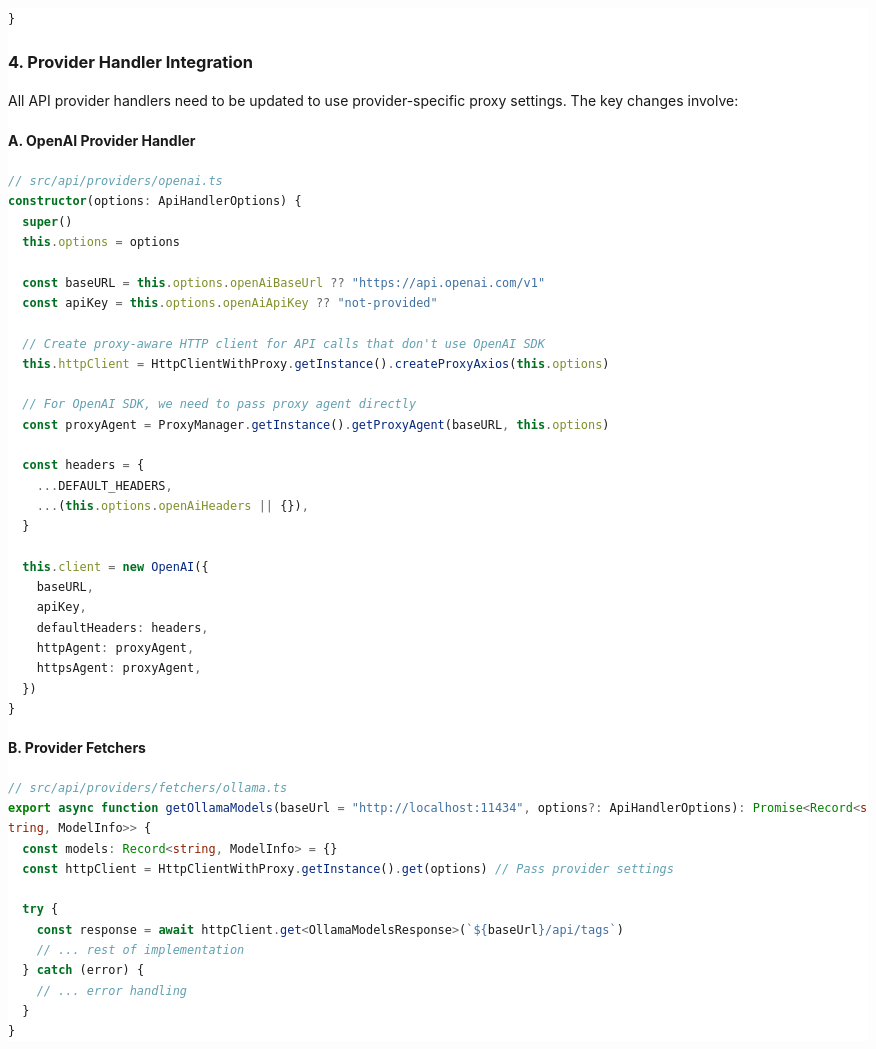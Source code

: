 ```typescript
}
```

### 4. Provider Handler Integration

All API provider handlers need to be updated to use provider-specific proxy settings. The key changes involve:

#### A. OpenAI Provider Handler
```typescript
// src/api/providers/openai.ts
constructor(options: ApiHandlerOptions) {
  super()
  this.options = options

  const baseURL = this.options.openAiBaseUrl ?? "https://api.openai.com/v1"
  const apiKey = this.options.openAiApiKey ?? "not-provided"
  
  // Create proxy-aware HTTP client for API calls that don't use OpenAI SDK
  this.httpClient = HttpClientWithProxy.getInstance().createProxyAxios(this.options)
  
  // For OpenAI SDK, we need to pass proxy agent directly
  const proxyAgent = ProxyManager.getInstance().getProxyAgent(baseURL, this.options)
  
  const headers = {
    ...DEFAULT_HEADERS,
    ...(this.options.openAiHeaders || {}),
  }

  this.client = new OpenAI({
    baseURL,
    apiKey,
    defaultHeaders: headers,
    httpAgent: proxyAgent,
    httpsAgent: proxyAgent,
  })
}
```

#### B. Provider Fetchers
```typescript
// src/api/providers/fetchers/ollama.ts
export async function getOllamaModels(baseUrl = "http://localhost:11434", options?: ApiHandlerOptions): Promise<Record<string, ModelInfo>> {
  const models: Record<string, ModelInfo> = {}
  const httpClient = HttpClientWithProxy.getInstance().get(options) // Pass provider settings
  
  try {
    const response = await httpClient.get<OllamaModelsResponse>(`${baseUrl}/api/tags`)
    // ... rest of implementation
  } catch (error) {
    // ... error handling
  }
}
```
